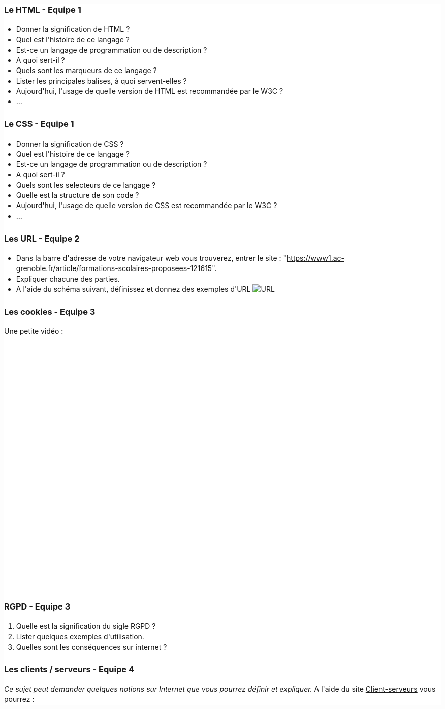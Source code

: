 ### Le HTML - Equipe 1

- Donner la signification de HTML ?
- Quel est l'histoire de ce langage ?
- Est-ce un langage de programmation ou de description ?
- A quoi sert-il ?
- Quels sont les marqueurs de ce langage ?
- Lister les principales balises, à quoi servent-elles ?
- Aujourd'hui, l'usage de quelle version de HTML est recommandée par le W3C ?
- ...


### Le CSS - Equipe 1

- Donner la signification de CSS ?
- Quel est l'histoire de ce langage ?
- Est-ce un langage de programmation ou de description ?
- A quoi sert-il ?
- Quels sont les selecteurs de ce langage ?
- Quelle est la structure de son code ?
- Aujourd'hui, l'usage de quelle version de CSS est recommandée par le W3C ?
- ...

### Les URL - Equipe 2

- Dans la barre d'adresse de votre navigateur web vous trouverez, entrer le site  : "https://www1.ac-grenoble.fr/article/formations-scolaires-proposees-121615". 
- Expliquer chacune des parties.
- A l'aide du schéma suivant, définissez et donnez des exemples d'URL
![URL](../Images/web-arborescence.png)<br>



### Les cookies - Equipe 3

Une petite vidéo :

<div style="position:relative;padding-bottom:56.25%;height:0;overflow:hidden;"> <iframe style="width:100%;height:100%;position:absolute;left:0px;top:0px;overflow:hidden" frameborder="0" type="text/html" src="https://www.dailymotion.com/embed/video/x16lt53" width="100%" height="100%" allowfullscreen > </iframe> </div>

### RGPD - Equipe 3

1. Quelle est la signification du sigle RGPD ?
2. Lister quelques exemples d'utilisation.
3. Quelles sont les conséquences sur internet ?


### Les clients / serveurs  - Equipe 4
*Ce sujet peut demander quelques notions sur Internet que vous pourrez définir et expliquer.*
 A l'aide du site [Client-serveurs](https://pixees.fr/informatiquelycee/n_site/snt_web_clsv.html) vous pourrez :
 